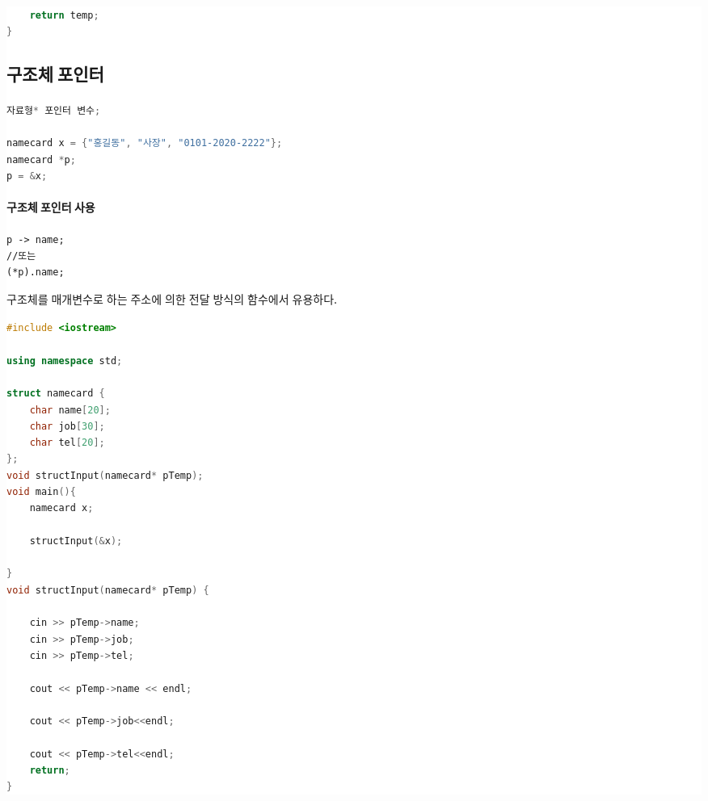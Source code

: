 ```cpp
	return temp;
}

```


## 구조체 포인터 
```cpp
자료형* 포인터 변수;

namecard x = {"홍길동", "사장", "0101-2020-2222"};
namecard *p;
p = &x;
```


#### 구조체 포인터 사용
```cpp;
p -> name;
//또는
(*p).name;
```
구조체를 매개변수로 하는 주소에 의한 전달 방식의 함수에서 유용하다.
```cpp
#include <iostream>

using namespace std;

struct namecard {
	char name[20];
	char job[30];
	char tel[20];
};
void structInput(namecard* pTemp);
void main(){
	namecard x;

	structInput(&x);
	
}
void structInput(namecard* pTemp) {

	cin >> pTemp->name;
	cin >> pTemp->job;
	cin >> pTemp->tel;

	cout << pTemp->name << endl;

	cout << pTemp->job<<endl;

	cout << pTemp->tel<<endl;
	return;
}


```
